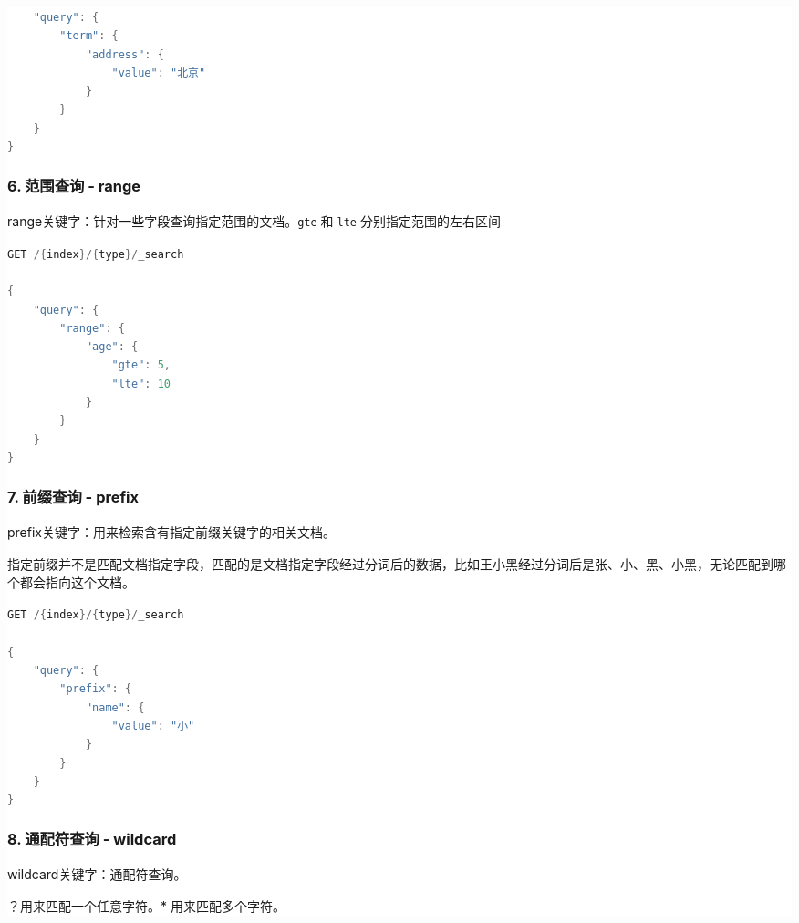 ```java
    "query": {
        "term": {
            "address": {
                "value": "北京"
            }
        }
    }
}
```

### 6. 范围查询 - range

range关键字：针对一些字段查询指定范围的文档。`gte` 和 `lte` 分别指定范围的左右区间

```java
GET /{index}/{type}/_search
    
{
    "query": {
        "range": {
            "age": {
                "gte": 5,
                "lte": 10
            }
        }
    }
}
```

### 7. 前缀查询 - prefix

prefix关键字：用来检索含有指定前缀关键字的相关文档。

指定前缀并不是匹配文档指定字段，匹配的是文档指定字段经过分词后的数据，比如王小黑经过分词后是张、小、黑、小黑，无论匹配到哪个都会指向这个文档。

```java
GET /{index}/{type}/_search
    
{
    "query": {
        "prefix": {
            "name": {
                "value": "小"
            }
        }
    }
}
```

### 8. 通配符查询 - wildcard

wildcard关键字：通配符查询。

？用来匹配一个任意字符。* 用来匹配多个字符。
